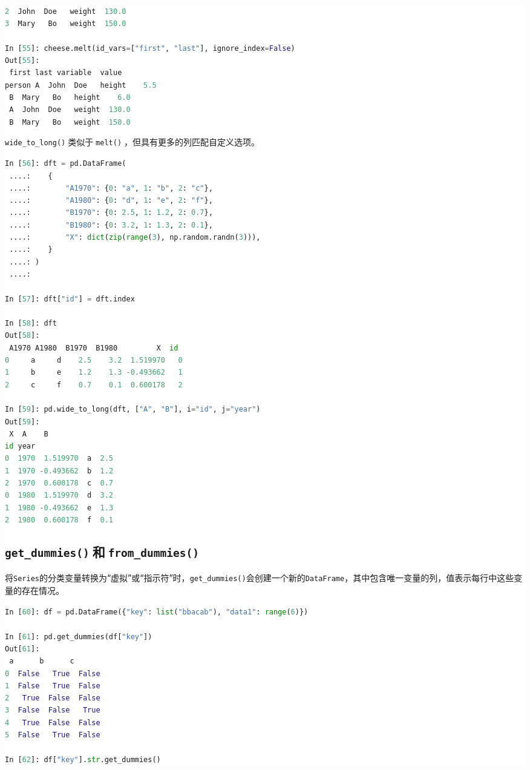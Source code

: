 ```py
2  John  Doe   weight  130.0
3  Mary   Bo   weight  150.0

In [55]: cheese.melt(id_vars=["first", "last"], ignore_index=False)
Out[55]: 
 first last variable  value
person A  John  Doe   height    5.5
 B  Mary   Bo   height    6.0
 A  John  Doe   weight  130.0
 B  Mary   Bo   weight  150.0 
```

`wide_to_long()` 类似于 `melt()` ，但具有更多的列匹配自定义选项。

```py
In [56]: dft = pd.DataFrame(
 ....:    {
 ....:        "A1970": {0: "a", 1: "b", 2: "c"},
 ....:        "A1980": {0: "d", 1: "e", 2: "f"},
 ....:        "B1970": {0: 2.5, 1: 1.2, 2: 0.7},
 ....:        "B1980": {0: 3.2, 1: 1.3, 2: 0.1},
 ....:        "X": dict(zip(range(3), np.random.randn(3))),
 ....:    }
 ....: )
 ....: 

In [57]: dft["id"] = dft.index

In [58]: dft
Out[58]: 
 A1970 A1980  B1970  B1980         X  id
0     a     d    2.5    3.2  1.519970   0
1     b     e    1.2    1.3 -0.493662   1
2     c     f    0.7    0.1  0.600178   2

In [59]: pd.wide_to_long(dft, ["A", "B"], i="id", j="year")
Out[59]: 
 X  A    B
id year 
0  1970  1.519970  a  2.5
1  1970 -0.493662  b  1.2
2  1970  0.600178  c  0.7
0  1980  1.519970  d  3.2
1  1980 -0.493662  e  1.3
2  1980  0.600178  f  0.1 
```

## `get_dummies()` 和 `from_dummies()`

将`Series`的分类变量转换为“虚拟”或“指示符”时，`get_dummies()`会创建一个新的`DataFrame`，其中包含唯一变量的列，值表示每行中这些变量的存在情况。

```py
In [60]: df = pd.DataFrame({"key": list("bbacab"), "data1": range(6)})

In [61]: pd.get_dummies(df["key"])
Out[61]: 
 a      b      c
0  False   True  False
1  False   True  False
2   True  False  False
3  False  False   True
4   True  False  False
5  False   True  False

In [62]: df["key"].str.get_dummies()
```